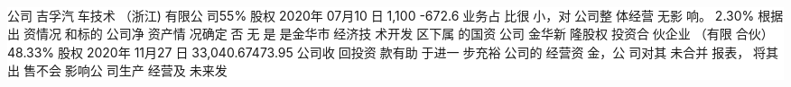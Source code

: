 公司
吉孚汽
车技术
（浙江)
有限公
司55%
股权
2020年
07月10
日
1,100
-672.6
业务占
比很
小，对
公司整
体经营
无影
响。
2.30%
根据出
资情况
和标的
公司净
资产情
况确定
否
无
是
是金华市
经济技
术开发
区下属
的国资
公司
金华新
隆股权
投资合
伙企业
（有限
合伙）
48.33%
股权
2020年
11月27
日
33,040.67473.95
公司收
回投资
款有助
于进一
步充裕
公司的
经营资
金，公
司对其
未合并
报表，
将其出
售不会
影响公
司生产
经营及
未来发